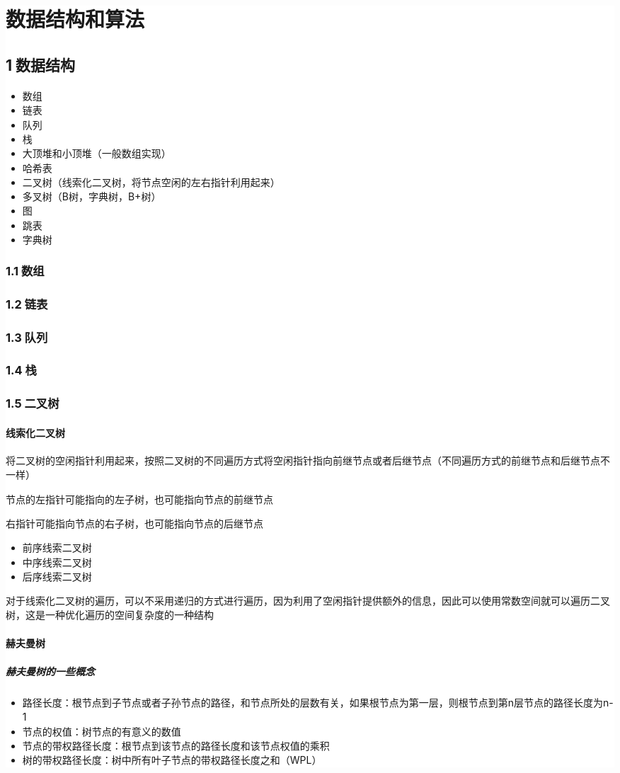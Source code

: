 # 数据结构和算法

## 1 数据结构

- 数组
- 链表
- 队列
- 栈
- 大顶堆和小顶堆（一般数组实现）
- 哈希表
- 二叉树（线索化二叉树，将节点空闲的左右指针利用起来）
- 多叉树（B树，字典树，B+树）
- 图
- 跳表
- 字典树

### 1.1 数组



### 1.2 链表



### 1.3 队列



### 1.4 栈



### 1.5 二叉树

#### 线索化二叉树

将二叉树的空闲指针利用起来，按照二叉树的不同遍历方式将空闲指针指向前继节点或者后继节点（不同遍历方式的前继节点和后继节点不一样）

节点的左指针可能指向的左子树，也可能指向节点的前继节点

右指针可能指向节点的右子树，也可能指向节点的后继节点

- 前序线索二叉树
- 中序线索二叉树
- 后序线索二叉树

对于线索化二叉树的遍历，可以不采用递归的方式进行遍历，因为利用了空闲指针提供额外的信息，因此可以使用常数空间就可以遍历二叉树，这是一种优化遍历的空间复杂度的一种结构

#### 赫夫曼树

##### 赫夫曼树的一些概念

- 路径长度：根节点到子节点或者子孙节点的路径，和节点所处的层数有关，如果根节点为第一层，则根节点到第n层节点的路径长度为n-1
- 节点的权值：树节点的有意义的数值
- 节点的带权路径长度：根节点到该节点的路径长度和该节点权值的乘积
- 树的带权路径长度：树中所有叶子节点的带权路径长度之和（WPL）
